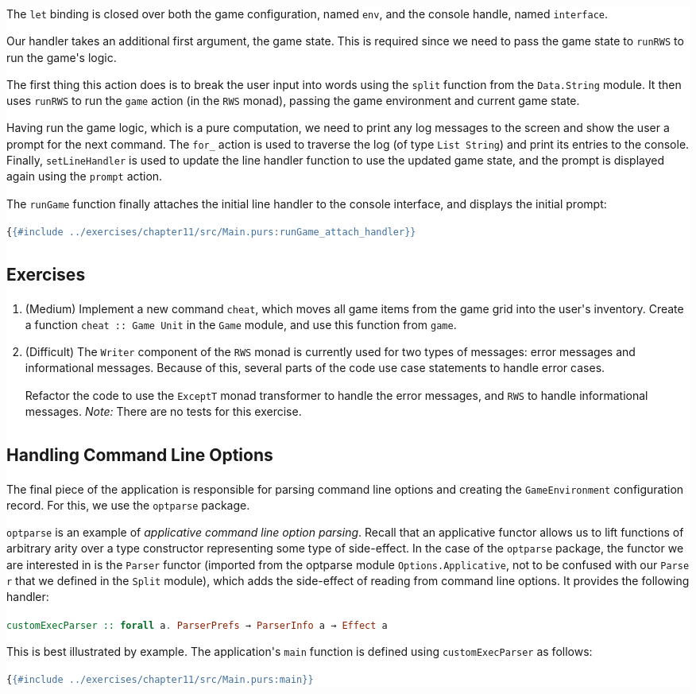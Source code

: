 The `let` binding is closed over both the game configuration, named `env`, and the console handle, named `interface`.

Our handler takes an additional first argument, the game state. This is required since we need to pass the game state to `runRWS` to run the game's logic.

The first thing this action does is to break the user input into words using the `split` function from the `Data.String` module. It then uses `runRWS` to run the `game` action (in the `RWS` monad), passing the game environment and current game state.

Having run the game logic, which is a pure computation, we need to print any log messages to the screen and show the user a prompt for the next command. The `for_` action is used to traverse the log (of type `List String`) and print its entries to the console. Finally, `setLineHandler` is used to update the line handler function to use the updated game state, and the prompt is displayed again using the `prompt` action.

The `runGame` function finally attaches the initial line handler to the console interface, and displays the initial prompt:

```haskell
{{#include ../exercises/chapter11/src/Main.purs:runGame_attach_handler}}
```

## Exercises

 1. (Medium) Implement a new command `cheat`, which moves all game items from the game grid into the user's inventory. Create a function `cheat :: Game Unit` in the `Game` module, and use this function from `game`.
 1. (Difficult) The `Writer` component of the `RWS` monad is currently used for two types of messages: error messages and informational messages. Because of this, several parts of the code use case statements to handle error cases.

     Refactor the code to use the `ExceptT` monad transformer to handle the error messages, and `RWS` to handle informational messages. _Note:_ There are no tests for this exercise.

## Handling Command Line Options

The final piece of the application is responsible for parsing command line options and creating the `GameEnvironment` configuration record. For this, we use the `optparse` package.

`optparse` is an example of _applicative command line option parsing_. Recall that an applicative functor allows us to lift functions of arbitrary arity over a type constructor representing some type of side-effect. In the case of the `optparse` package, the functor we are interested in is the `Parser` functor (imported from the optparse module `Options.Applicative`, not to be confused with our `Parser` that we defined in the `Split` module), which adds the side-effect of reading from command line options. It provides the following handler:

```haskell
customExecParser :: forall a. ParserPrefs → ParserInfo a → Effect a
```

This is best illustrated by example. The application's `main` function is defined using `customExecParser` as follows:

```haskell
{{#include ../exercises/chapter11/src/Main.purs:main}}
```
